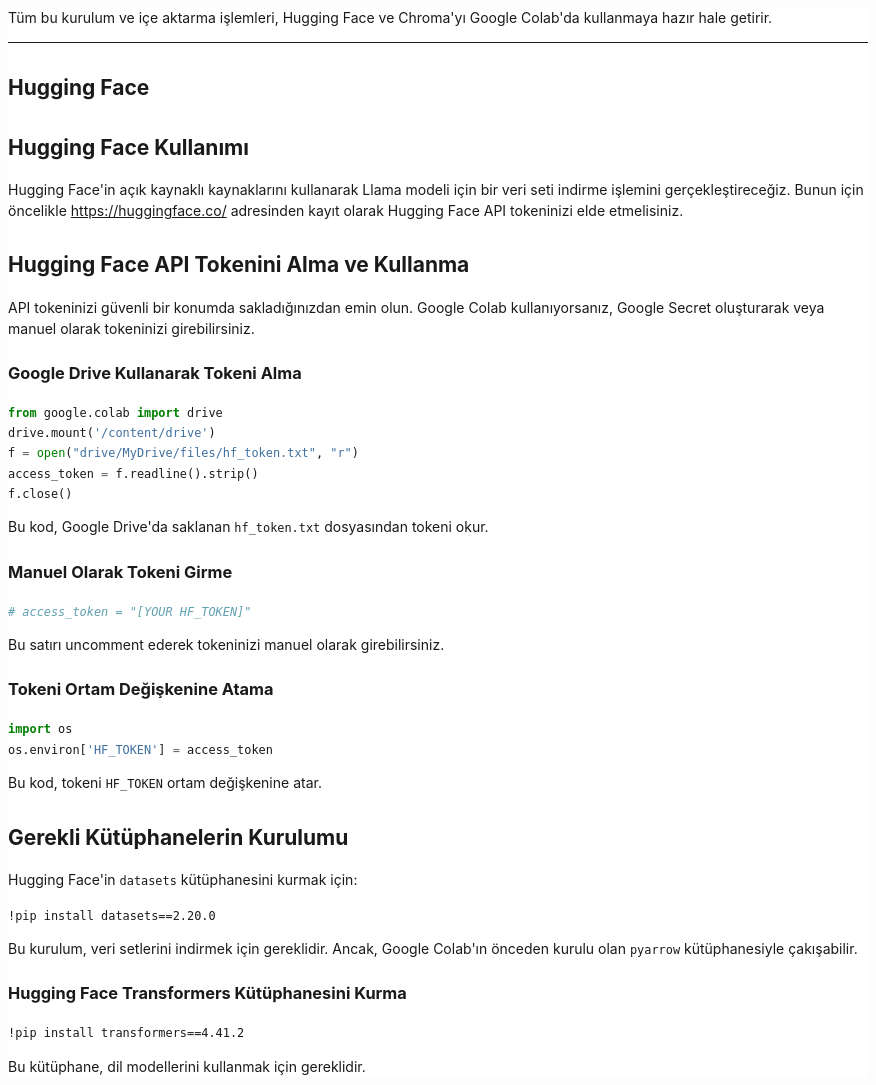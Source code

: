 Tüm bu kurulum ve içe aktarma işlemleri, Hugging Face ve Chroma'yı Google Colab'da kullanmaya hazır hale getirir.

---

## Hugging Face

## Hugging Face Kullanımı
Hugging Face'in açık kaynaklı kaynaklarını kullanarak Llama modeli için bir veri seti indirme işlemini gerçekleştireceğiz. Bunun için öncelikle https://huggingface.co/ adresinden kayıt olarak Hugging Face API tokeninizi elde etmelisiniz.

## Hugging Face API Tokenini Alma ve Kullanma
API tokeninizi güvenli bir konumda sakladığınızdan emin olun. Google Colab kullanıyorsanız, Google Secret oluşturarak veya manuel olarak tokeninizi girebilirsiniz.

### Google Drive Kullanarak Tokeni Alma
```python
from google.colab import drive
drive.mount('/content/drive')
f = open("drive/MyDrive/files/hf_token.txt", "r")
access_token = f.readline().strip()
f.close()
```
Bu kod, Google Drive'da saklanan `hf_token.txt` dosyasından tokeni okur.

### Manuel Olarak Tokeni Girme
```python
# access_token = "[YOUR HF_TOKEN]"
```
Bu satırı uncomment ederek tokeninizi manuel olarak girebilirsiniz.

### Tokeni Ortam Değişkenine Atama
```python
import os
os.environ['HF_TOKEN'] = access_token
```
Bu kod, tokeni `HF_TOKEN` ortam değişkenine atar.

## Gerekli Kütüphanelerin Kurulumu
Hugging Face'in `datasets` kütüphanesini kurmak için:
```bash
!pip install datasets==2.20.0
```
Bu kurulum, veri setlerini indirmek için gereklidir. Ancak, Google Colab'ın önceden kurulu olan `pyarrow` kütüphanesiyle çakışabilir.

### Hugging Face Transformers Kütüphanesini Kurma
```bash
!pip install transformers==4.41.2
```
Bu kütüphane, dil modellerini kullanmak için gereklidir.
